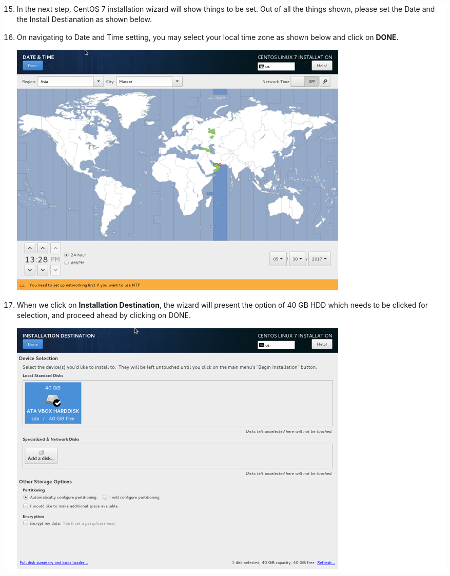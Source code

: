 15. In the next step, CentOS 7 installation wizard will show things to
    be set. Out of all the things shown, please set the Date and the
    Install Destianation as shown below.

16. On navigating to Date and Time setting, you may select your local
    time zone as shown below and click on **DONE**.

    ![](common/images/vm-setup-image14.png)

17. When we click on **Installation Destination**, the wizard will present
    the option of 40 GB HDD which needs to be clicked for selection, and
    proceed ahead by clicking on DONE.

    ![](common/images/vm-setup-image15.png)
